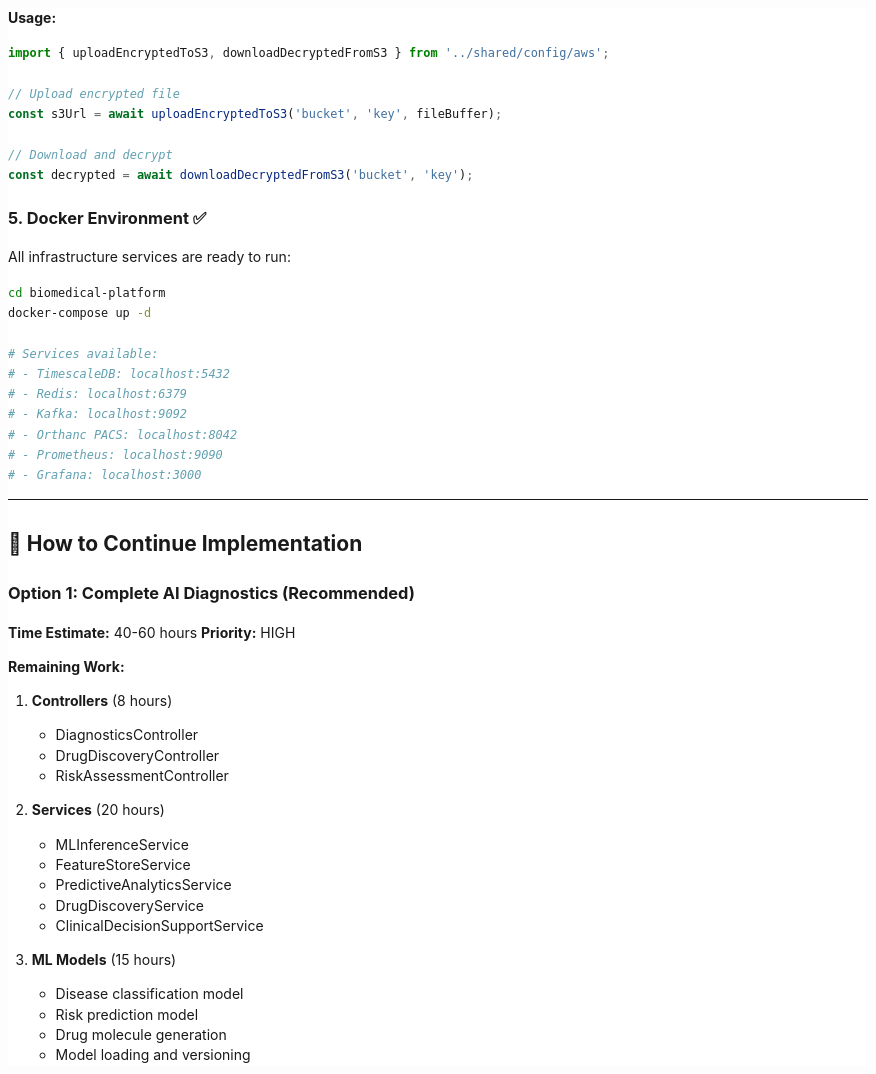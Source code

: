 **Usage:**
```typescript
import { uploadEncryptedToS3, downloadDecryptedFromS3 } from '../shared/config/aws';

// Upload encrypted file
const s3Url = await uploadEncryptedToS3('bucket', 'key', fileBuffer);

// Download and decrypt
const decrypted = await downloadDecryptedFromS3('bucket', 'key');
```

### 5. Docker Environment ✅
All infrastructure services are ready to run:
```bash
cd biomedical-platform
docker-compose up -d

# Services available:
# - TimescaleDB: localhost:5432
# - Redis: localhost:6379
# - Kafka: localhost:9092
# - Orthanc PACS: localhost:8042
# - Prometheus: localhost:9090
# - Grafana: localhost:3000
```

---

## 🚀 How to Continue Implementation

### Option 1: Complete AI Diagnostics (Recommended)

**Time Estimate:** 40-60 hours
**Priority:** HIGH

**Remaining Work:**
1. **Controllers** (8 hours)
   - DiagnosticsController
   - DrugDiscoveryController
   - RiskAssessmentController

2. **Services** (20 hours)
   - MLInferenceService
   - FeatureStoreService
   - PredictiveAnalyticsService
   - DrugDiscoveryService
   - ClinicalDecisionSupportService

3. **ML Models** (15 hours)
   - Disease classification model
   - Risk prediction model
   - Drug molecule generation
   - Model loading and versioning
